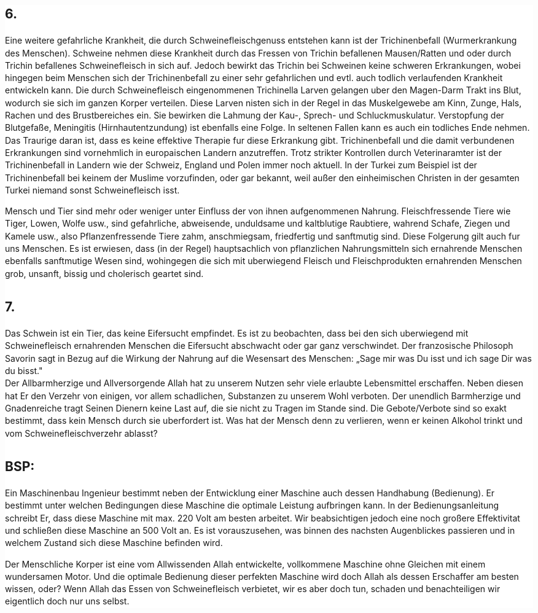 ## **6.** 

Eine weitere gefahrliche Krankheit, die durch Schweinefleischgenuss entstehen kann ist der Trichinenbefall (Wurmerkrankung des Menschen). Schweine nehmen diese Krankheit durch das Fressen von Trichin befallenen Mausen/Ratten und oder durch Trichin befallenes Schweinefleisch in sich auf. Jedoch bewirkt das Trichin bei Schweinen keine schweren Erkrankungen, wobei hingegen beim Menschen sich der Trichinenbefall zu einer sehr gefahrlichen und evtl. auch todlich verlaufenden Krankheit entwickeln kann. Die durch Schweinefleisch eingenommenen Trichinella Larven gelangen uber den Magen-Darm Trakt ins Blut, wodurch sie sich im ganzen Korper verteilen. Diese Larven nisten sich in der Regel in das Muskelgewebe am Kinn, Zunge, Hals, Rachen und des Brustbereiches ein. Sie bewirken die Lahmung der Kau-, Sprech- und Schluckmuskulatur. Verstopfung der Blutgefaße, Meningitis (Hirnhautentzundung) ist ebenfalls eine Folge. In seltenen Fallen kann es auch ein todliches Ende nehmen. Das Traurige daran ist, dass es keine effektive Therapie fur diese Erkrankung gibt. Trichinenbefall und die damit verbundenen Erkrankungen sind vornehmlich in europaischen Landern anzutreffen. Trotz strikter Kontrollen durch Veterinaramter ist der Trichinenbefall in Landern wie der Schweiz, England und Polen immer noch aktuell. In der Turkei zum Beispiel ist der Trichinenbefall bei keinem der Muslime vorzufinden, oder gar bekannt, weil außer den einheimischen Christen in der gesamten Turkei niemand sonst Schweinefleisch isst.

Mensch und Tier sind mehr oder weniger unter Einfluss der von ihnen aufgenommenen Nahrung. Fleischfressende Tiere wie Tiger, Lowen, Wolfe usw., sind gefahrliche, abweisende, unduldsame und kaltblutige Raubtiere, wahrend Schafe, Ziegen und Kamele usw., also Pflanzenfressende Tiere zahm, anschmiegsam, friedfertig und sanftmutig sind. Diese Folgerung gilt auch fur uns Menschen. Es ist erwiesen, dass (in der Regel) hauptsachlich von pflanzlichen Nahrungsmitteln sich ernahrende Menschen ebenfalls sanftmutige Wesen sind, wohingegen die sich mit uberwiegend Fleisch und Fleischprodukten ernahrenden Menschen grob, unsanft, bissig und cholerisch geartet sind.

## **7.** 

Das Schwein ist ein Tier, das keine Eifersucht empfindet. Es ist zu beobachten, dass bei den sich uberwiegend mit Schweinefleisch ernahrenden Menschen die Eifersucht abschwacht oder gar ganz verschwindet. Der franzosische Philosoph Savorin sagt in Bezug auf die Wirkung der Nahrung auf die Wesensart des Menschen: „Sage mir was Du isst und ich sage Dir was du bisst."  
Der Allbarmherzige und Allversorgende Allah hat zu unserem Nutzen sehr viele erlaubte Lebensmittel erschaffen. Neben diesen hat Er den Verzehr von einigen, vor allem schadlichen, Substanzen zu unserem Wohl verboten. Der unendlich Barmherzige und Gnadenreiche tragt Seinen Dienern keine Last auf, die sie nicht zu Tragen im Stande sind. Die Gebote/Verbote sind so exakt bestimmt, dass kein Mensch durch sie uberfordert ist. Was hat der Mensch denn zu verlieren, wenn er keinen Alkohol trinkt und vom Schweinefleischverzehr ablasst?

## **BSP:** 

Ein Maschinenbau Ingenieur bestimmt neben der Entwicklung einer Maschine auch dessen Handhabung (Bedienung). Er bestimmt unter welchen Bedingungen diese Maschine die optimale Leistung aufbringen kann. In der Bedienungsanleitung schreibt Er, dass diese Maschine mit max. 220 Volt am besten arbeitet. Wir beabsichtigen jedoch eine noch großere Effektivitat und schließen diese Maschine an 500 Volt an. Es ist vorauszusehen, was binnen des nachsten Augenblickes passieren und in welchem Zustand sich diese Maschine befinden wird.

Der Menschliche Korper ist eine vom Allwissenden Allah entwickelte, vollkommene Maschine ohne Gleichen mit einem wundersamen Motor. Und die optimale Bedienung dieser perfekten Maschine wird doch Allah als dessen Erschaffer am besten wissen, oder? Wenn Allah das Essen von Schweinefleisch verbietet, wir es aber doch tun, schaden und benachteiligen wir eigentlich doch nur uns selbst.
